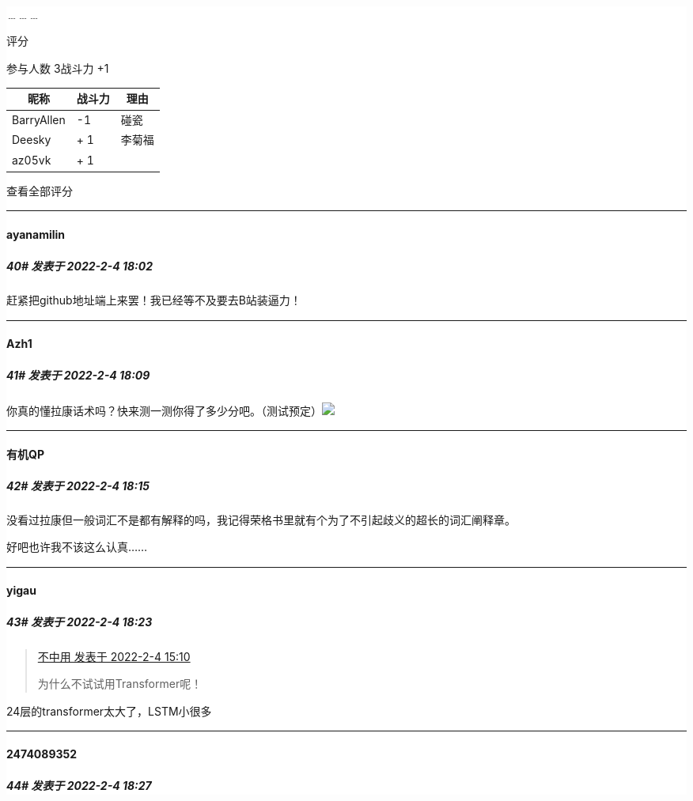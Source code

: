 ﹍﹍﹍

评分

 参与人数 3战斗力 +1

|昵称|战斗力|理由|
|----|---|---|
| BarryAllen|-1|碰瓷|
| Deesky| + 1|李菊福|
| az05vk| + 1||

查看全部评分

*****

####  ayanamilin  
##### 40#       发表于 2022-2-4 18:02

赶紧把github地址端上来罢！我已经等不及要去B站装逼力！

*****

####  Azh1  
##### 41#       发表于 2022-2-4 18:09

你真的懂拉康话术吗？快来测一测你得了多少分吧。（测试预定）<img src="https://static.saraba1st.com/image/smiley/face2017/067.png" referrerpolicy="no-referrer">

*****

####  有机QP  
##### 42#       发表于 2022-2-4 18:15

没看过拉康但一般词汇不是都有解释的吗，我记得荣格书里就有个为了不引起歧义的超长的词汇阐释章。

好吧也许我不该这么认真……

*****

####  yigau  
##### 43#       发表于 2022-2-4 18:23

<blockquote><a href="httphttps://bbs.saraba1st.com/2b/forum.php?mod=redirect&amp;goto=findpost&amp;pid=54543731&amp;ptid=2050784" target="_blank">不中用 发表于 2022-2-4 15:10</a>

为什么不试试用Transformer呢！</blockquote>
24层的transformer太大了，LSTM小很多

*****

####  2474089352  
##### 44#       发表于 2022-2-4 18:27

